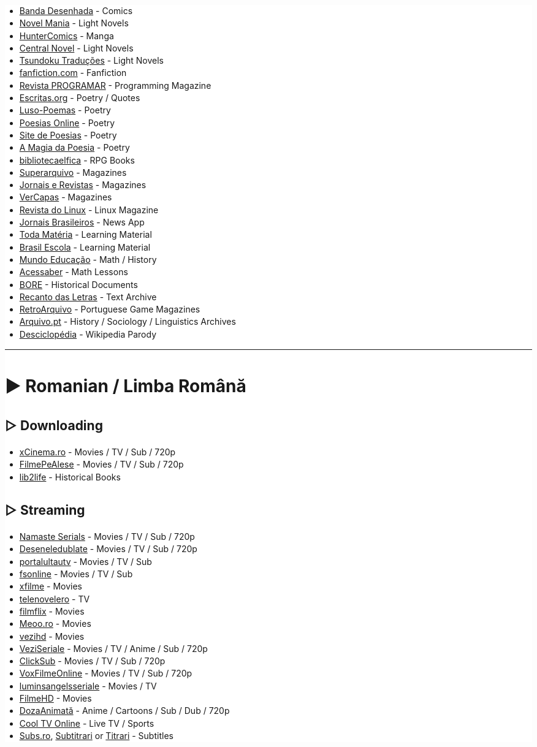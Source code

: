 * [Banda Desenhada](https://bandadesenhada-pt.blogspot.com/) - Comics
* [Novel Mania](https://novelmania.com.br) - Light Novels
* [HunterComics](https://hunterscomics.com/) - Manga
* [Central Novel](https://centralnovel.com) - Light Novels
* [Tsundoku Traduções](https://tsundoku.com.br) - Light Novels
* [fanfiction.com](https://fanfiction.com.br/) - Fanfiction
* [Revista PROGRAMAR](https://www.revista-programar.info) - Programming Magazine
* [Escritas.org](https://www.escritas.org) - Poetry / Quotes
* [Luso-Poemas](https://www.luso-poemas.net) - Poetry
* [Poesias Online](https://www.poesiasonline.com) - Poetry
* [Site de Poesias](https://sitedepoesias.com) - Poetry
* [A Magia da Poesia](https://poemassemerros.wordpress.com) - Poetry
* [bibliotecaelfica](https://bibliotecaelfica.org/) - RPG Books
* [Superarquivo](https://super.abril.com.br/superarquivo/) - Magazines
* [Jornais e Revistas](https://www.jornaiserevistas.com) - Magazines
* [VerCapas](https://www.vercapas.com.br) - Magazines
* [Revista do Linux](https://augustocampos.net/revista-do-linux/index.html) - Linux Magazine
* [Jornais Brasileiros](https://www.jornaisbrasileiros.net.br) - News App
* [Toda Matéria](https://www.todamateria.com.br) - Learning Material
* [Brasil Escola](https://brasilescola.uol.com.br) - Learning Material
* [Mundo Educação](https://mundoeducacao.uol.com.br) - Math / History
* [Acessaber](https://acessaber.com.br) - Math Lessons
* [BORE](https://obrasraras.usp.br) - Historical Documents
* [Recanto das Letras](https://www.recantodasletras.com.br) - Text Archive
* [RetroArquivo](https://retroarquivo.wordpress.com) - Portuguese Game Magazines
* [Arquivo.pt](https://arquivo.pt) - History / Sociology / Linguistics Archives
* [Desciclopédia](https://desciclopedia.org/wiki/P%C3%A1gina_principal) - Wikipedia Parody

***

# ► Romanian / Limba Română

## ▷ Downloading

* [xCinema.ro](https://www.xcinema.ro/) - Movies / TV / Sub / 720p
* [FilmePeAlese](https://www.filmepealese.com/) - Movies / TV / Sub / 720p
* [lib2life](https://rentry.co/FMHYBase64#lib2life) - Historical Books

## ▷ Streaming

* [Namaste Serials](https://namasteserials.com/) - Movies / TV / Sub / 720p
* [Deseneledublate](https://deseneledublate.com/) - Movies / TV / Sub / 720p
* [portalultautv](https://portalultautv.biz/) - Movies / TV / Sub
* [fsonline](https://www3.fsonline.app/) - Movies / TV / Sub
* [xfilme](https://xfilme.ro/) - Movies
* [telenovelero](https://telenovelero.com/) - TV
* [filmflix](https://filmflix.ro/) - Movies
* [Meoo.ro](https://meoo.ro/) - Movies
* [vezihd](https://vezihd.ro/) - Movies
* [VeziSeriale](https://veziseriale.org) - Movies / TV / Anime / Sub / 720p
* [ClickSub](https://clicksud.biz) - Movies / TV / Sub / 720p
* [VoxFilmeOnline](https://voxfilmeonline.biz/) - Movies / TV / Sub / 720p
* [luminsangelsseriale](https://luminsangelsseriale.com/) - Movies / TV
* [FilmeHD](https://filmehd.se/) - Movies
* [DozaAnimată](https://www.dozaanimata.net/) - Anime / Cartoons / Sub / Dub / 720p
* [Cool TV Online](https://www.cool-etv.net/) - Live TV / Sports
* [Subs.ro](https://subs.ro/), [Subtitrari](https://www.subtitrari-noi.ro/) or [Titrari](https://www.titrari.ro/) - Subtitles
